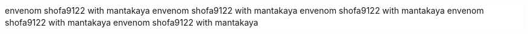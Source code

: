 envenom shofa9122 with mantakaya
envenom shofa9122 with mantakaya 
envenom shofa9122 with mantakaya
envenom shofa9122 with mantakaya 
envenom shofa9122 with mantakaya
